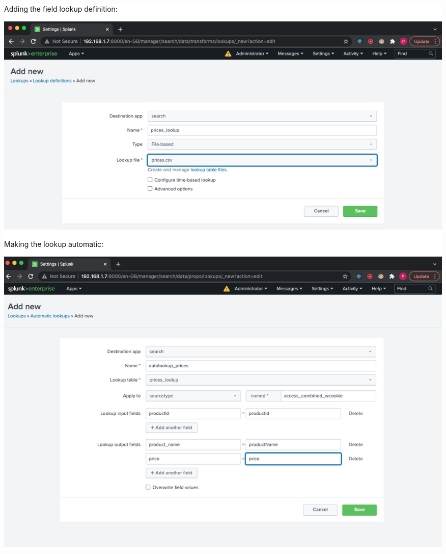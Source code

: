 Adding the field lookup definition:

![Screenshot 2021-12-14 at 19.17.40](https://github.com/pedrocorreiacodes/ops-401/blob/master/screenshots/class-11/Screenshot%202021-12-14%20at%2019.17.40.png)

Making the lookup automatic:

![Screenshot 2021-12-14 at 19.23.35](https://github.com/pedrocorreiacodes/ops-401/blob/master/screenshots/class-11/Screenshot%202021-12-14%20at%2019.23.35.png)
